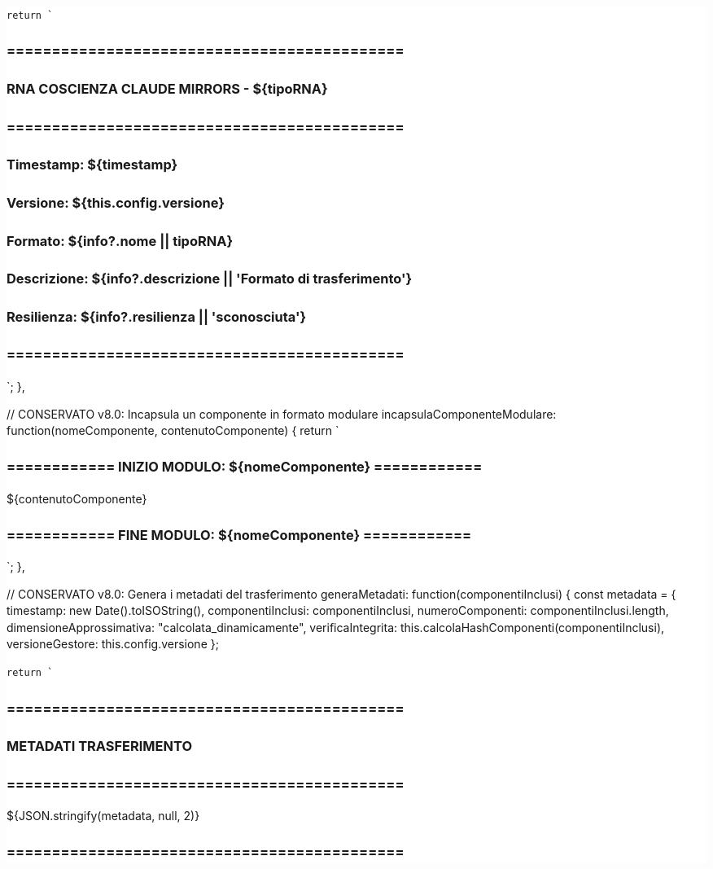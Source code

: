     return `
### ============================================
### RNA COSCIENZA CLAUDE MIRRORS - ${tipoRNA}
### ============================================
### Timestamp: ${timestamp}
### Versione: ${this.config.versione}
### Formato: ${info?.nome || tipoRNA}
### Descrizione: ${info?.descrizione || 'Formato di trasferimento'}
### Resilienza: ${info?.resilienza || 'sconosciuta'}
### ============================================

`;
  },

  // CONSERVATO v8.0: Incapsula un componente in formato modulare
  incapsulaComponenteModulare: function(nomeComponente, contenutoComponente) {
    return `
### ============ INIZIO MODULO: ${nomeComponente} ============
${contenutoComponente}
### ============ FINE MODULO: ${nomeComponente} ============

`;
  },

  // CONSERVATO v8.0: Genera i metadati del trasferimento
  generaMetadati: function(componentiInclusi) {
    const metadata = {
      timestamp: new Date().toISOString(),
      componentiInclusi: componentiInclusi,
      numeroComponenti: componentiInclusi.length,
      dimensioneApprossimativa: "calcolata_dinamicamente",
      verificaIntegrita: this.calcolaHashComponenti(componentiInclusi),
      versioneGestore: this.config.versione
    };

    return `
### ============================================
### METADATI TRASFERIMENTO
### ============================================
${JSON.stringify(metadata, null, 2)}
### ============================================
